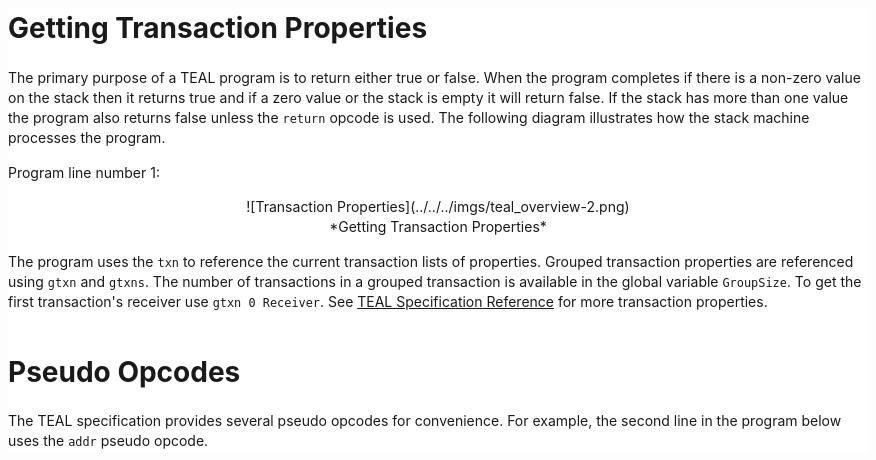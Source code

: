 # Getting Transaction Properties
The primary purpose of a TEAL program is to return either true or false. When the program completes if there is a non-zero value on the stack then it returns true and if a zero value or the stack is empty it will return false. If the stack has more than one value the program also returns false unless the `return` opcode is used. The following diagram illustrates how the stack machine processes the program.

Program line number 1:

<center>![Transaction Properties](../../../imgs/teal_overview-2.png)</center>
<center>*Getting Transaction Properties*</center>

The program uses the `txn` to reference the current transaction lists of properties. Grouped transaction properties are referenced using `gtxn` and `gtxns`. The number of transactions in a grouped transaction is available in the global variable `GroupSize`. To get the first transaction's receiver use `gtxn 0 Receiver`. See [TEAL Specification Reference](../../../reference/teal/specification.md) for more transaction properties.

# Pseudo Opcodes
The TEAL specification provides several pseudo opcodes for convenience.  For example, the second line in the program below uses the `addr` pseudo opcode.
